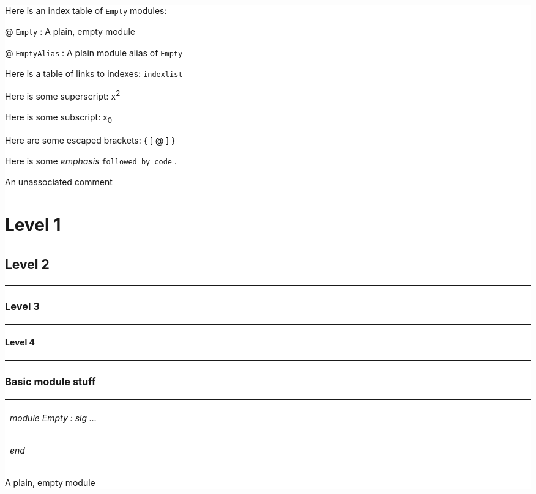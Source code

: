Here is an index table of  `` Empty ``  modules:



@ `` Empty ``  : A plain, empty module



@ `` EmptyAlias ``  : A plain module alias of  `` Empty `` 



Here is a table of links to indexes:  `` indexlist `` 



Here is some superscript: x<sup>2



Here is some subscript: x<sub>0



Here are some escaped brackets: { [ @ ] }



Here is some _emphasis_  `` followed by code `` .



An unassociated comment




# Level 1



## Level 2
---



### Level 3
---



#### Level 4
---



### Basic module stuff
---


<a id="module-Empty"></a>
###### &nbsp; module Empty : sig ... 
 ###### &nbsp; end

A plain, empty module
